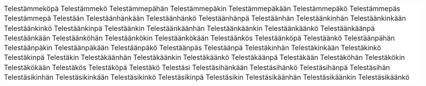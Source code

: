 Telestämmeköpä
Telestämmekö
Telestämmepähän
Telestämmepäkin
Telestämmepäkään
Telestämmepäkö
Telestämmepäs
Telestämmepä
Telestään
Telestäänhänkään
Telestäänhänkö
Telestäänhänpä
Telestäänhän
Telestäänkinhän
Telestäänkinkään
Telestäänkinkö
Telestäänkinpä
Telestäänkin
Telestäänkäänhän
Telestäänkäänkin
Telestäänkäänkö
Telestäänkäänpä
Telestäänkään
Telestäänköhän
Telestäänkökin
Telestäänkökään
Telestäänkös
Telestäänköpä
Telestäänkö
Telestäänpähän
Telestäänpäkin
Telestäänpäkään
Telestäänpäkö
Telestäänpäs
Telestäänpä
Telestäkinhän
Telestäkinkään
Telestäkinkö
Telestäkinpä
Telestäkin
Telestäkäänhän
Telestäkäänkin
Telestäkäänkö
Telestäkäänpä
Telestäkään
Telestäköhän
Telestäkökin
Telestäkökään
Telestäkös
Telestäköpä
Telestäkö
Telestäsi
Telestäsihänkään
Telestäsihänkö
Telestäsihänpä
Telestäsihän
Telestäsikinhän
Telestäsikinkään
Telestäsikinkö
Telestäsikinpä
Telestäsikin
Telestäsikäänhän
Telestäsikäänkin
Telestäsikäänkö